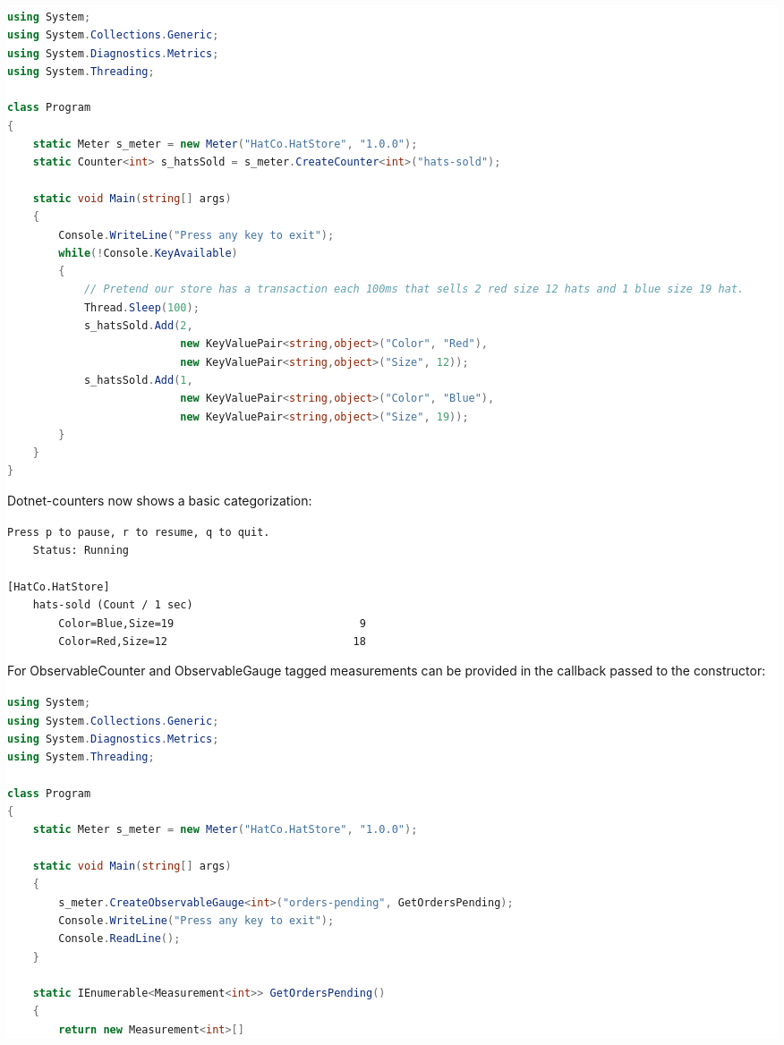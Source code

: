 ```C#
using System;
using System.Collections.Generic;
using System.Diagnostics.Metrics;
using System.Threading;

class Program
{
    static Meter s_meter = new Meter("HatCo.HatStore", "1.0.0");
    static Counter<int> s_hatsSold = s_meter.CreateCounter<int>("hats-sold"); 

    static void Main(string[] args)
    {
        Console.WriteLine("Press any key to exit");
        while(!Console.KeyAvailable)
        {
            // Pretend our store has a transaction each 100ms that sells 2 red size 12 hats and 1 blue size 19 hat.
            Thread.Sleep(100);
            s_hatsSold.Add(2, 
                           new KeyValuePair<string,object>("Color", "Red"),
                           new KeyValuePair<string,object>("Size", 12));
            s_hatsSold.Add(1,
                           new KeyValuePair<string,object>("Color", "Blue"),
                           new KeyValuePair<string,object>("Size", 19));
        }
    }
}
```

Dotnet-counters now shows a basic categorization:

```dotnetcli
Press p to pause, r to resume, q to quit.
    Status: Running

[HatCo.HatStore]
    hats-sold (Count / 1 sec)
        Color=Blue,Size=19                             9
        Color=Red,Size=12                             18

```

For ObservableCounter and ObservableGauge tagged measurements can be provided in the callback passed to the constructor:

```C#
using System;
using System.Collections.Generic;
using System.Diagnostics.Metrics;
using System.Threading;

class Program
{
    static Meter s_meter = new Meter("HatCo.HatStore", "1.0.0");

    static void Main(string[] args)
    {
        s_meter.CreateObservableGauge<int>("orders-pending", GetOrdersPending);
        Console.WriteLine("Press any key to exit");
        Console.ReadLine();
    }

    static IEnumerable<Measurement<int>> GetOrdersPending()
    {
        return new Measurement<int>[] 
```
